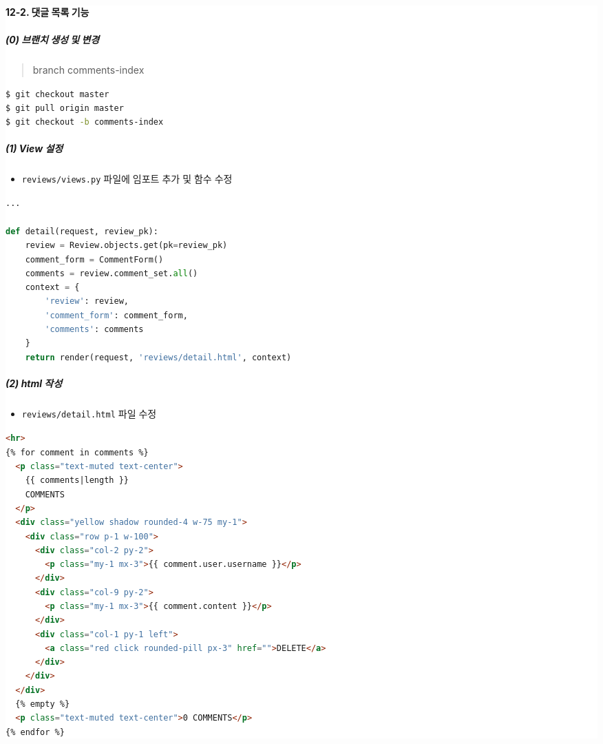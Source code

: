 #### 12-2. 댓글 목록 기능

##### (0) 브랜치 생성 및 변경

> branch comments-index

```bash
$ git checkout master
$ git pull origin master
$ git checkout -b comments-index
```

##### (1) View 설정

- `reviews/views.py` 파일에 임포트 추가 및 함수 수정

```python
...

def detail(request, review_pk):
    review = Review.objects.get(pk=review_pk)
    comment_form = CommentForm()
    comments = review.comment_set.all()
    context = {
        'review': review,
        'comment_form': comment_form,
        'comments': comments
    }
    return render(request, 'reviews/detail.html', context)
```

##### (2) html 작성

- `reviews/detail.html` 파일 수정

```html
<hr>
{% for comment in comments %}
  <p class="text-muted text-center">
    {{ comments|length }}
    COMMENTS
  </p>
  <div class="yellow shadow rounded-4 w-75 my-1">
    <div class="row p-1 w-100">
      <div class="col-2 py-2">
        <p class="my-1 mx-3">{{ comment.user.username }}</p>
      </div>
      <div class="col-9 py-2">
        <p class="my-1 mx-3">{{ comment.content }}</p>
      </div>
      <div class="col-1 py-1 left">
        <a class="red click rounded-pill px-3" href="">DELETE</a>
      </div>
    </div>
  </div>
  {% empty %}
  <p class="text-muted text-center">0 COMMENTS</p>
{% endfor %}
```
